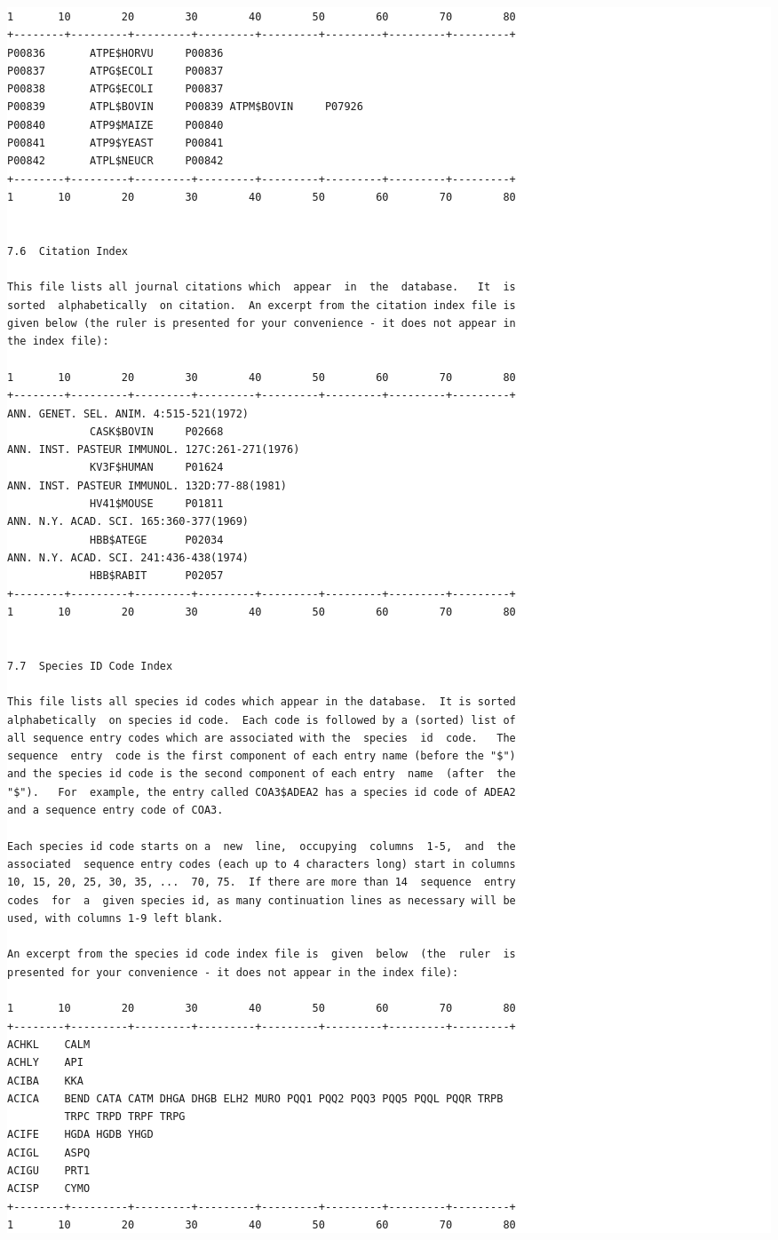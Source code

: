     1       10        20        30        40        50        60        70        80
    +--------+---------+---------+---------+---------+---------+---------+---------+
    P00836       ATPE$HORVU     P00836
    P00837       ATPG$ECOLI     P00837
    P00838       ATPG$ECOLI     P00837
    P00839       ATPL$BOVIN     P00839 ATPM$BOVIN     P07926
    P00840       ATP9$MAIZE     P00840
    P00841       ATP9$YEAST     P00841
    P00842       ATPL$NEUCR     P00842
    +--------+---------+---------+---------+---------+---------+---------+---------+
    1       10        20        30        40        50        60        70        80


    7.6  Citation Index

    This file lists all journal citations which  appear  in  the  database.   It  is
    sorted  alphabetically  on citation.  An excerpt from the citation index file is
    given below (the ruler is presented for your convenience - it does not appear in
    the index file):

    1       10        20        30        40        50        60        70        80
    +--------+---------+---------+---------+---------+---------+---------+---------+
    ANN. GENET. SEL. ANIM. 4:515-521(1972)
                 CASK$BOVIN     P02668
    ANN. INST. PASTEUR IMMUNOL. 127C:261-271(1976)
                 KV3F$HUMAN     P01624
    ANN. INST. PASTEUR IMMUNOL. 132D:77-88(1981)
                 HV41$MOUSE     P01811
    ANN. N.Y. ACAD. SCI. 165:360-377(1969)
                 HBB$ATEGE      P02034
    ANN. N.Y. ACAD. SCI. 241:436-438(1974)
                 HBB$RABIT      P02057
    +--------+---------+---------+---------+---------+---------+---------+---------+
    1       10        20        30        40        50        60        70        80


    7.7  Species ID Code Index

    This file lists all species id codes which appear in the database.  It is sorted
    alphabetically  on species id code.  Each code is followed by a (sorted) list of
    all sequence entry codes which are associated with the  species  id  code.   The
    sequence  entry  code is the first component of each entry name (before the "$")
    and the species id code is the second component of each entry  name  (after  the
    "$").   For  example, the entry called COA3$ADEA2 has a species id code of ADEA2
    and a sequence entry code of COA3.

    Each species id code starts on a  new  line,  occupying  columns  1-5,  and  the
    associated  sequence entry codes (each up to 4 characters long) start in columns
    10, 15, 20, 25, 30, 35, ...  70, 75.  If there are more than 14  sequence  entry
    codes  for  a  given species id, as many continuation lines as necessary will be
    used, with columns 1-9 left blank.

    An excerpt from the species id code index file is  given  below  (the  ruler  is
    presented for your convenience - it does not appear in the index file):

    1       10        20        30        40        50        60        70        80
    +--------+---------+---------+---------+---------+---------+---------+---------+
    ACHKL    CALM
    ACHLY    API
    ACIBA    KKA
    ACICA    BEND CATA CATM DHGA DHGB ELH2 MURO PQQ1 PQQ2 PQQ3 PQQ5 PQQL PQQR TRPB
             TRPC TRPD TRPF TRPG
    ACIFE    HGDA HGDB YHGD
    ACIGL    ASPQ
    ACIGU    PRT1
    ACISP    CYMO
    +--------+---------+---------+---------+---------+---------+---------+---------+
    1       10        20        30        40        50        60        70        80